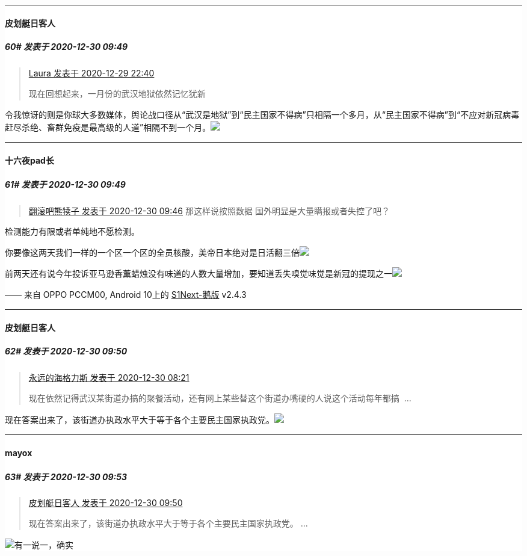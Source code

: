 
-----

####  皮划艇日客人  
##### 60#       发表于 2020-12-30 09:49


<blockquote><a href="httphttps://bbs.saraba1st.com/2b/forum.php?mod=redirect&amp;goto=findpost&amp;pid=49883273&amp;ptid=1980214" target="_blank">Laura 发表于 2020-12-29 22:40</a>

现在回想起来，一月份的武汉地狱依然记忆犹新</blockquote>
令我惊讶的则是你球大多数媒体，舆论战口径从“武汉是地狱”到“民主国家不得病”只相隔一个多月，从“民主国家不得病”到“不应对新冠病毒赶尽杀绝、畜群免疫是最高级的人道”相隔不到一个月。<img src="https://static.saraba1st.com/image/smiley/face2017/037.png" referrerpolicy="no-referrer">


-----

####  十六夜pad长  
##### 61#       发表于 2020-12-30 09:49


<blockquote><a href="httphttps://bbs.saraba1st.com/2b/forum.php?mod=redirect&amp;goto=findpost&amp;pid=49885558&amp;ptid=1980214" target="_blank">翻滚吧熊犊子 发表于 2020-12-30 09:46</a>
那这样说按照数据 国外明显是大量瞒报或者失控了吧？</blockquote>
检测能力有限或者单纯地不愿检测。

你要像这两天我们一样的一个区一个区的全员核酸，美帝日本绝对是日活翻三倍<img src="https://static.saraba1st.com/image/smiley/face2017/001.png" referrerpolicy="no-referrer">

前两天还有说今年投诉亚马逊香薰蜡烛没有味道的人数大量增加，要知道丢失嗅觉味觉是新冠的提现之一<img src="https://static.saraba1st.com/image/smiley/face2017/009.gif" referrerpolicy="no-referrer">

—— 来自 OPPO PCCM00, Android 10上的 [S1Next-鹅版](https://github.com/ykrank/S1-Next/releases) v2.4.3


-----

####  皮划艇日客人  
##### 62#       发表于 2020-12-30 09:50


<blockquote><a href="httphttps://bbs.saraba1st.com/2b/forum.php?mod=redirect&amp;goto=findpost&amp;pid=49884928&amp;ptid=1980214" target="_blank">永远的海格力斯 发表于 2020-12-30 08:21</a>

现在依然记得武汉某街道办搞的聚餐活动，还有网上某些替这个街道办嘴硬的人说这个活动每年都搞  ...</blockquote>
现在答案出来了，该街道办执政水平大于等于各个主要民主国家执政党。<img src="https://static.saraba1st.com/image/smiley/face2017/037.png" referrerpolicy="no-referrer">


-----

####  mayox  
##### 63#       发表于 2020-12-30 09:53


<blockquote><a href="httphttps://bbs.saraba1st.com/2b/forum.php?mod=redirect&amp;goto=findpost&amp;pid=49885596&amp;ptid=1980214" target="_blank">皮划艇日客人 发表于 2020-12-30 09:50</a>

现在答案出来了，该街道办执政水平大于等于各个主要民主国家执政党。 ...</blockquote>
<img src="https://static.saraba1st.com/image/smiley/face2017/037.png" referrerpolicy="no-referrer">有一说一，确实
